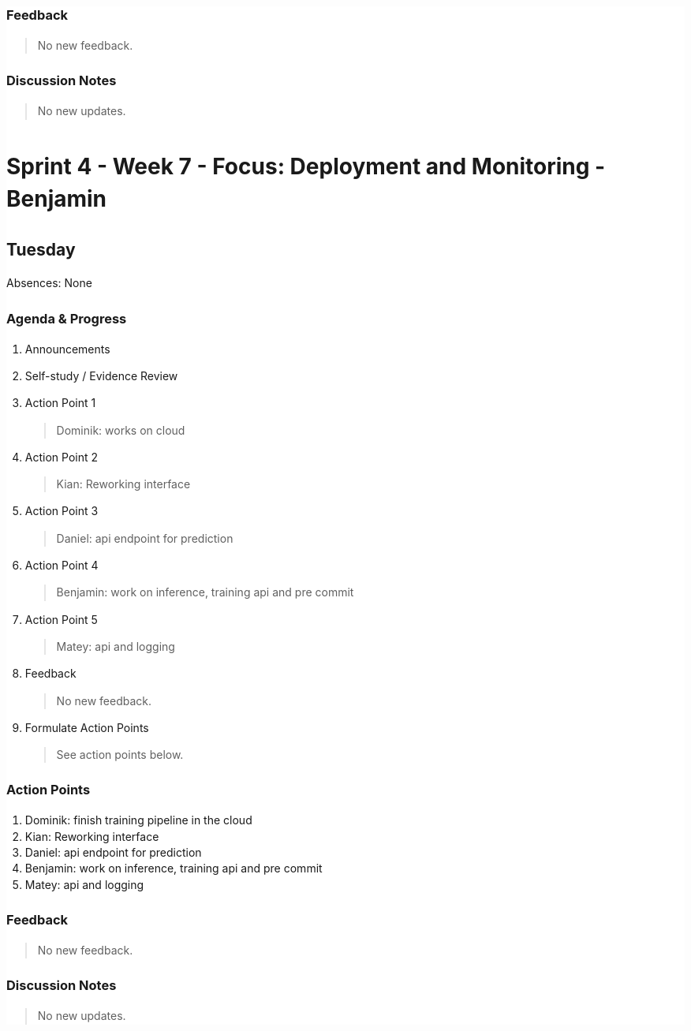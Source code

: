 ### Feedback
> No new feedback.

### Discussion Notes
> No new updates.


# Sprint 4 - Week 7 - Focus: Deployment and Monitoring - Benjamin
## Tuesday
Absences: None

### Agenda & Progress
1. Announcements


2. Self-study / Evidence Review


3. Action Point 1
   > Dominik: works on cloud

4. Action Point 2
   > Kian: Reworking interface

5. Action Point 3
   > Daniel: api endpoint for prediction

6. Action Point 4
   > Benjamin: work on inference, training api and pre commit

7. Action Point 5
   > Matey: api and logging

8. Feedback
   > No new feedback.

9. Formulate Action Points
   > See action points below.

### Action Points
1. Dominik: finish training pipeline in the cloud
2. Kian: Reworking interface
3. Daniel: api endpoint for prediction
4. Benjamin: work on inference, training api and pre commit
5. Matey: api and logging

### Feedback
> No new feedback.

### Discussion Notes
> No new updates.
